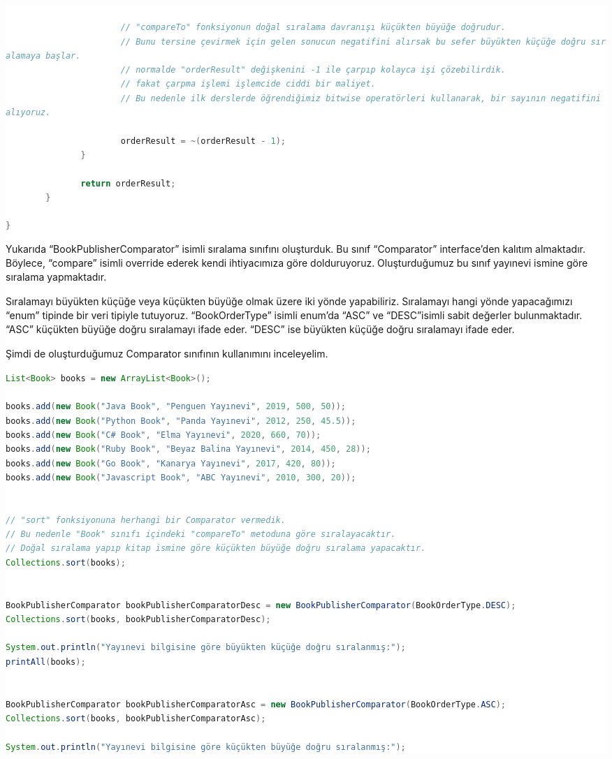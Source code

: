 ```java
                       
                       // "compareTo" fonksiyonun doğal sıralama davranışı küçükten büyüğe doğrudur.
                       // Bunu tersine çevirmek için gelen sonucun negatifini alırsak bu sefer büyükten küçüğe doğru sıralamaya başlar.
                       // normalde "orderResult" değişkenini -1 ile çarpıp kolayca işi çözebilirdik.
                       // fakat çarpma işlemi işlemcide ciddi bir maliyet.
                       // Bu nedenle ilk derslerde öğrendiğimiz bitwise operatörleri kullanarak, bir sayının negatifini alıyoruz.
                       
                       orderResult = ~(orderResult - 1);
               }
               
               return orderResult;
        }
 
}
```

 

Yukarıda “BookPublisherComparator” isimli sıralama sınıfını oluşturduk. Bu sınıf “Comparator” interface’den kalıtım almaktadır. Böylece, “compare” isimli override ederek kendi ihtiyacımıza göre dolduruyoruz. Oluşturduğumuz bu sınıf yayınevi ismine göre sıralama yapmaktadır.

 

Sıralamayı büyükten küçüğe veya küçükten büyüğe olmak üzere iki yönde yapabiliriz. Sıralamayı hangi yönde yapacağımızı “enum” tipinde bir veri tipiyle tutuyoruz. “BookOrderType” isimli enum’da “ASC” ve “DESC”isimli sabit değerler bulunmaktadır. “ASC” küçükten büyüğe doğru sıralamayı ifade eder. “DESC” ise büyükten küçüğe doğru sıralamayı ifade eder.

 

Şimdi de oluşturduğumuz Comparator sınıfının kullanımını inceleyelim.

 

```java
List<Book> books = new ArrayList<Book>();
               
books.add(new Book("Java Book", "Penguen Yayınevi", 2019, 500, 50));
books.add(new Book("Python Book", "Panda Yayınevi", 2012, 250, 45.5));
books.add(new Book("C# Book", "Elma Yayınevi", 2020, 660, 70));
books.add(new Book("Ruby Book", "Beyaz Balina Yayınevi", 2014, 450, 28));
books.add(new Book("Go Book", "Kanarya Yayınevi", 2017, 420, 80));
books.add(new Book("Javascript Book", "ABC Yayınevi", 2010, 300, 20));
 
 
// "sort" fonksiyonuna herhangi bir Comparator vermedik. 
// Bu nedenle "Book" sınıfı içindeki "compareTo" metoduna göre sıralayacaktır.
// Doğal sıralama yapıp kitap ismine göre küçükten büyüğe doğru sıralama yapacaktır.
Collections.sort(books);
 
 
BookPublisherComparator bookPublisherComparatorDesc = new BookPublisherComparator(BookOrderType.DESC);
Collections.sort(books, bookPublisherComparatorDesc);
 
System.out.println("Yayınevi bilgisine göre büyükten küçüğe doğru sıralanmış:");
printAll(books);
 
 
BookPublisherComparator bookPublisherComparatorAsc = new BookPublisherComparator(BookOrderType.ASC);
Collections.sort(books, bookPublisherComparatorAsc);
 
System.out.println("Yayınevi bilgisine göre küçükten büyüğe doğru sıralanmış:");
```